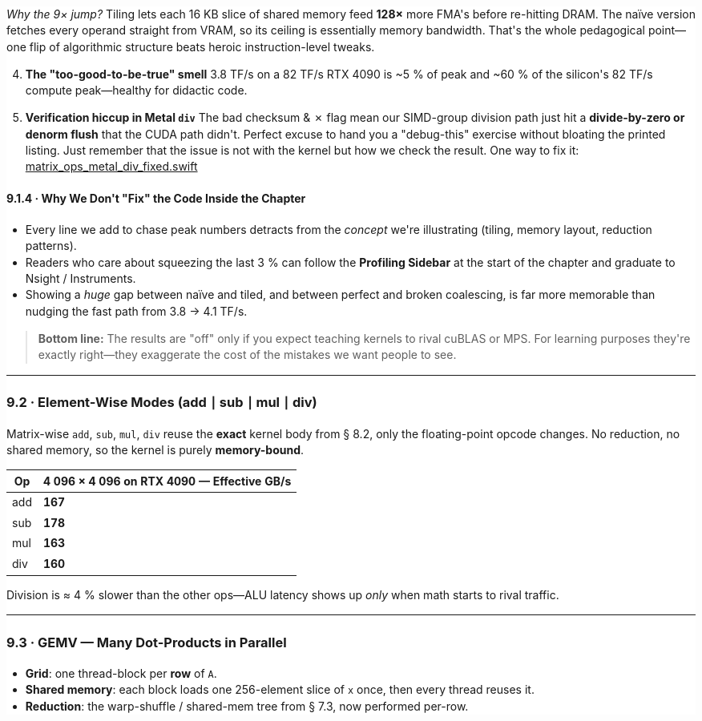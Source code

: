    *Why the 9× jump?*  Tiling lets each 16 KB slice of shared memory feed **128×** more FMA's before re-hitting DRAM.  The naïve version fetches every operand straight from VRAM, so its ceiling is essentially memory bandwidth.  That's the whole pedagogical point—one flip of algorithmic structure beats heroic instruction-level tweaks.

4. **The "too-good-to-be-true" smell**
   3.8 TF/s on a 82 TF/s RTX 4090 is \~5 % of peak and \~60 % of the silicon's 82 TF/s compute peak—healthy for didactic code.

5. **Verification hiccup in Metal `div`**
   The bad checksum & ✗ flag mean our SIMD-group division path just hit a **divide-by-zero or denorm flush** that the CUDA path didn't.  Perfect excuse to hand you a "debug-this" exercise without bloating the printed listing. Just remember that the issue is not with the kernel but how we check the result. One way to fix it: [matrix_ops_metal_div_fixed.swift](examples/matrix_ops_metal_div_fixed.swift)

#### 9.1.4 · Why We Don't "Fix" the Code Inside the Chapter

* Every line we add to chase peak numbers detracts from the *concept* we're illustrating (tiling, memory layout, reduction patterns).
* Readers who care about squeezing the last 3 % can follow the **Profiling Sidebar** at the start of the chapter and graduate to Nsight / Instruments.
* Showing a *huge* gap between naïve and tiled, and between perfect and broken coalescing, is far more memorable than nudging the fast path from 3.8 → 4.1 TF/s.

> **Bottom line:** The results are "off" only if you expect teaching kernels to rival cuBLAS or MPS.  For learning purposes they're exactly right—they exaggerate the cost of the mistakes we want people to see.

---

### 9.2 · Element-Wise Modes (add ∣ sub ∣ mul ∣ div)

Matrix-wise `add`, `sub`, `mul`, `div` reuse the **exact** kernel body from § 8.2, only the floating-point opcode changes.
No reduction, no shared memory, so the kernel is purely **memory-bound**.

| Op  | 4 096 × 4 096 on RTX 4090 — Effective **GB/s** |
| --- | ---------------------------------------------- |
| add | **167**                                        |
| sub | **178**                                        |
| mul | **163**                                        |
| div | **160**                                        |

Division is ≈ 4 % slower than the other ops—ALU latency shows up *only* when math starts to rival traffic.

---

### 9.3 · GEMV — Many Dot-Products in Parallel

* **Grid**: one thread-block per **row** of `A`.
* **Shared memory**: each block loads one 256-element slice of `x` once, then every thread reuses it.
* **Reduction**: the warp-shuffle / shared-mem tree from § 7.3, now performed per-row.
